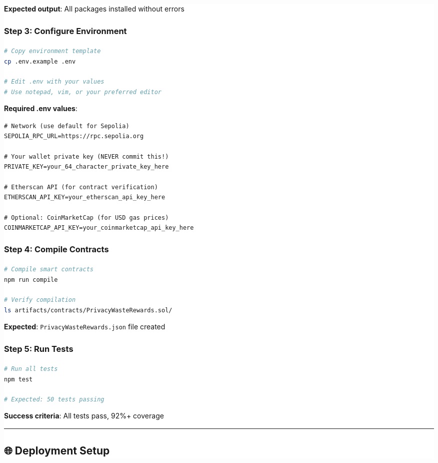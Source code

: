 **Expected output**: All packages installed without errors

### Step 3: Configure Environment

```bash
# Copy environment template
cp .env.example .env

# Edit .env with your values
# Use notepad, vim, or your preferred editor
```

**Required .env values**:

```env
# Network (use default for Sepolia)
SEPOLIA_RPC_URL=https://rpc.sepolia.org

# Your wallet private key (NEVER commit this!)
PRIVATE_KEY=your_64_character_private_key_here

# Etherscan API (for contract verification)
ETHERSCAN_API_KEY=your_etherscan_api_key_here

# Optional: CoinMarketCap (for USD gas prices)
COINMARKETCAP_API_KEY=your_coinmarketcap_api_key_here
```

### Step 4: Compile Contracts

```bash
# Compile smart contracts
npm run compile

# Verify compilation
ls artifacts/contracts/PrivacyWasteRewards.sol/
```

**Expected**: `PrivacyWasteRewards.json` file created

### Step 5: Run Tests

```bash
# Run all tests
npm test

# Expected: 50 tests passing
```

**Success criteria**: All tests pass, 92%+ coverage

---

## 🌐 Deployment Setup
